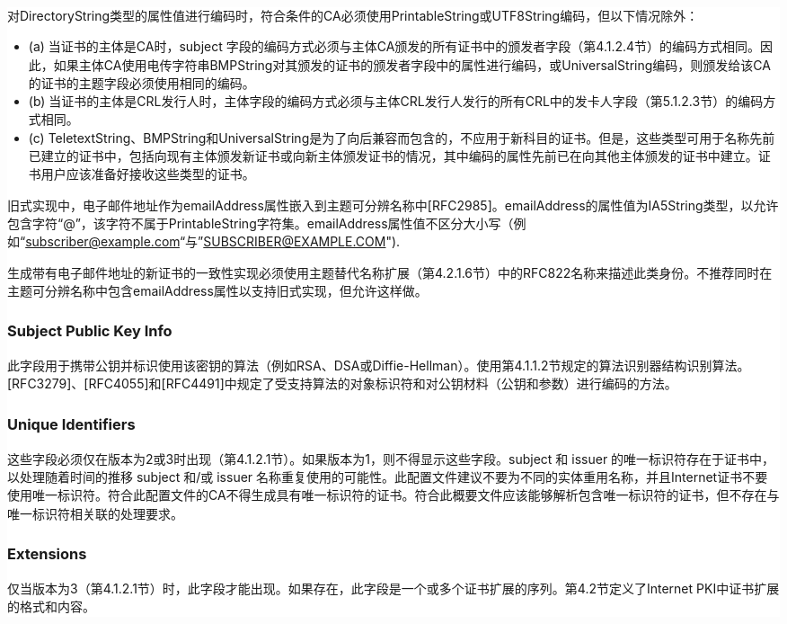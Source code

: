 对DirectoryString类型的属性值进行编码时，符合条件的CA必须使用PrintableString或UTF8String编码，但以下情况除外：

- (a) 当证书的主体是CA时，subject 字段的编码方式必须与主体CA颁发的所有证书中的颁发者字段（第4.1.2.4节）的编码方式相同。因此，如果主体CA使用电传字符串BMPString对其颁发的证书的颁发者字段中的属性进行编码，或UniversalString编码，则颁发给该CA的证书的主题字段必须使用相同的编码。
- (b) 当证书的主体是CRL发行人时，主体字段的编码方式必须与主体CRL发行人发行的所有CRL中的发卡人字段（第5.1.2.3节）的编码方式相同。
- (c) TeletextString、BMPString和UniversalString是为了向后兼容而包含的，不应用于新科目的证书。但是，这些类型可用于名称先前已建立的证书中，包括向现有主体颁发新证书或向新主体颁发证书的情况，其中编码的属性先前已在向其他主体颁发的证书中建立。证书用户应该准备好接收这些类型的证书。

旧式实现中，电子邮件地址作为emailAddress属性嵌入到主题可分辨名称中[RFC2985]。emailAddress的属性值为IA5String类型，以允许包含字符“@”，该字符不属于PrintableString字符集。emailAddress属性值不区分大小写（例如“subscriber@example.com“与”SUBSCRIBER@EXAMPLE.COM").

生成带有电子邮件地址的新证书的一致性实现必须使用主题替代名称扩展（第4.2.1.6节）中的RFC822名称来描述此类身份。不推荐同时在主题可分辨名称中包含emailAddress属性以支持旧式实现，但允许这样做。

### Subject Public Key Info

此字段用于携带公钥并标识使用该密钥的算法（例如RSA、DSA或Diffie-Hellman）。使用第4.1.1.2节规定的算法识别器结构识别算法。[RFC3279]、[RFC4055]和[RFC4491]中规定了受支持算法的对象标识符和对公钥材料（公钥和参数）进行编码的方法。

### Unique Identifiers

这些字段必须仅在版本为2或3时出现（第4.1.2.1节）。如果版本为1，则不得显示这些字段。subject 和 issuer 的唯一标识符存在于证书中，以处理随着时间的推移 subject 和/或 issuer 名称重复使用的可能性。此配置文件建议不要为不同的实体重用名称，并且Internet证书不要使用唯一标识符。符合此配置文件的CA不得生成具有唯一标识符的证书。符合此概要文件应该能够解析包含唯一标识符的证书，但不存在与唯一标识符相关联的处理要求。

### Extensions

仅当版本为3（第4.1.2.1节）时，此字段才能出现。如果存在，此字段是一个或多个证书扩展的序列。第4.2节定义了Internet PKI中证书扩展的格式和内容。



